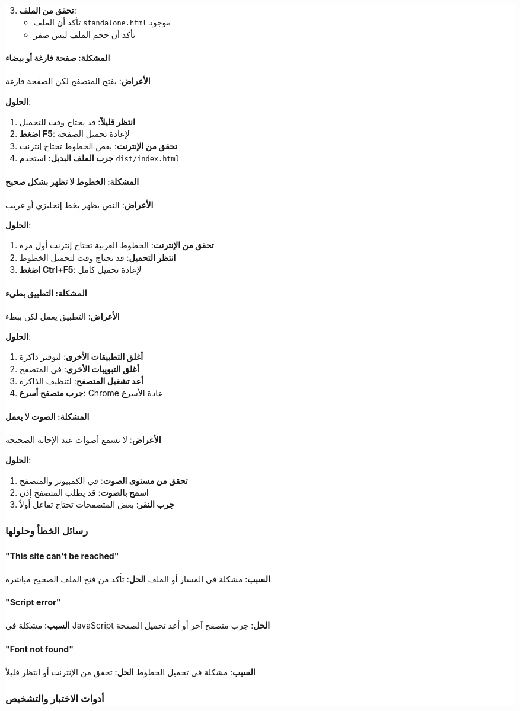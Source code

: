 3. **تحقق من الملف**:
   - تأكد أن الملف `standalone.html` موجود
   - تأكد أن حجم الملف ليس صفر

#### المشكلة: صفحة فارغة أو بيضاء
**الأعراض**: يفتح المتصفح لكن الصفحة فارغة

**الحلول**:
1. **انتظر قليلاً**: قد يحتاج وقت للتحميل
2. **اضغط F5**: لإعادة تحميل الصفحة
3. **تحقق من الإنترنت**: بعض الخطوط تحتاج إنترنت
4. **جرب الملف البديل**: استخدم `dist/index.html`

#### المشكلة: الخطوط لا تظهر بشكل صحيح
**الأعراض**: النص يظهر بخط إنجليزي أو غريب

**الحلول**:
1. **تحقق من الإنترنت**: الخطوط العربية تحتاج إنترنت أول مرة
2. **انتظر التحميل**: قد تحتاج وقت لتحميل الخطوط
3. **اضغط Ctrl+F5**: لإعادة تحميل كامل

#### المشكلة: التطبيق بطيء
**الأعراض**: التطبيق يعمل لكن ببطء

**الحلول**:
1. **أغلق التطبيقات الأخرى**: لتوفير ذاكرة
2. **أغلق التبويبات الأخرى**: في المتصفح
3. **أعد تشغيل المتصفح**: لتنظيف الذاكرة
4. **جرب متصفح أسرع**: Chrome عادة الأسرع

#### المشكلة: الصوت لا يعمل
**الأعراض**: لا تسمع أصوات عند الإجابة الصحيحة

**الحلول**:
1. **تحقق من مستوى الصوت**: في الكمبيوتر والمتصفح
2. **اسمح بالصوت**: قد يطلب المتصفح إذن
3. **جرب النقر**: بعض المتصفحات تحتاج تفاعل أولاً

### رسائل الخطأ وحلولها

#### "This site can't be reached"
**السبب**: مشكلة في المسار أو الملف
**الحل**: تأكد من فتح الملف الصحيح مباشرة

#### "Script error"
**السبب**: مشكلة في JavaScript
**الحل**: جرب متصفح آخر أو أعد تحميل الصفحة

#### "Font not found"
**السبب**: مشكلة في تحميل الخطوط
**الحل**: تحقق من الإنترنت أو انتظر قليلاً

### أدوات الاختبار والتشخيص
